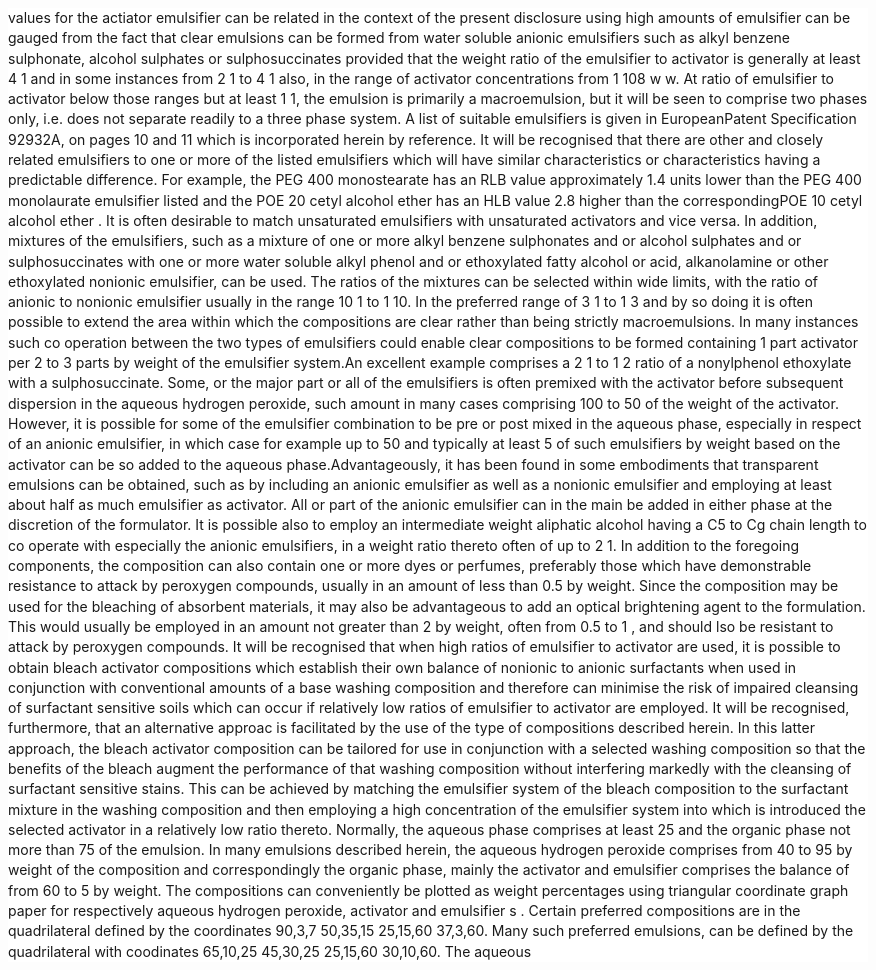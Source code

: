 values for the actiator emulsifier can be related in the context of the present disclosure using high amounts of emulsifier can be gauged from the fact that clear emulsions can be formed from water soluble anionic emulsifiers such as alkyl benzene sulphonate, alcohol sulphates or sulphosuccinates provided that the weight ratio of the emulsifier to activator is generally at least 4 1 and in some instances from 2 1 to 4 1 also, in the range of activator concentrations from 1 108 w w. At ratio of emulsifier to activator below those ranges but at least 1 1, the emulsion is primarily a macroemulsion, but it will be seen to comprise two phases only, i.e. does not separate readily to a three phase system. A list of suitable emulsifiers is given in EuropeanPatent Specification 92932A, on pages 10 and 11 which is incorporated herein by reference. It will be recognised that there are other and closely related emulsifiers to one or more of the listed emulsifiers which will have similar characteristics or characteristics having a predictable difference. For example, the PEG 400 monostearate has an RLB value approximately 1.4 units lower than the PEG 400 monolaurate emulsifier listed and the POE 20 cetyl alcohol ether has an HLB value 2.8 higher than the correspondingPOE 10 cetyl alcohol ether . It is often desirable to match unsaturated emulsifiers with unsaturated activators and vice versa. In addition, mixtures of the emulsifiers, such as a mixture of one or more alkyl benzene sulphonates and or alcohol sulphates and or sulphosuccinates with one or more water soluble alkyl phenol and or ethoxylated fatty alcohol or acid, alkanolamine or other ethoxylated nonionic emulsifier, can be used. The ratios of the mixtures can be selected within wide limits, with the ratio of anionic to nonionic emulsifier usually in the range 10 1 to 1 10. In the preferred range of 3 1 to 1 3 and by so doing it is often possible to extend the area within which the compositions are clear rather than being strictly macroemulsions. In many instances such co operation between the two types of emulsifiers could enable clear compositions to be formed containing 1 part activator per 2 to 3 parts by weight of the emulsifier system.An excellent example comprises a 2 1 to 1 2 ratio of a nonylphenol ethoxylate with a sulphosuccinate. Some, or the major part or all of the emulsifiers is often premixed with the activator before subsequent dispersion in the aqueous hydrogen peroxide, such amount in many cases comprising 100 to 50 of the weight of the activator. However, it is possible for some of the emulsifier combination to be pre or post mixed in the aqueous phase, especially in respect of an anionic emulsifier, in which case for example up to 50 and typically at least 5 of such emulsifiers by weight based on the activator can be so added to the aqueous phase.Advantageously, it has been found in some embodiments that transparent emulsions can be obtained, such as by including an anionic emulsifier as well as a nonionic emulsifier and employing at least about half as much emulsifier as activator. All or part of the anionic emulsifier can in the main be added in either phase at the discretion of the formulator. It is possible also to employ an intermediate weight aliphatic alcohol having a C5 to Cg chain length to co operate with especially the anionic emulsifiers, in a weight ratio thereto often of up to 2 1. In addition to the foregoing components, the composition can also contain one or more dyes or perfumes, preferably those which have demonstrable resistance to attack by peroxygen compounds, usually in an amount of less than 0.5 by weight. Since the composition may be used for the bleaching of absorbent materials, it may also be advantageous to add an optical brightening agent to the formulation. This would usually be employed in an amount not greater than 2 by weight, often from 0.5 to 1 , and should lso be resistant to attack by peroxygen compounds. It will be recognised that when high ratios of emulsifier to activator are used, it is possible to obtain bleach activator compositions which establish their own balance of nonionic to anionic surfactants when used in conjunction with conventional amounts of a base washing composition and therefore can minimise the risk of impaired cleansing of surfactant sensitive soils which can occur if relatively low ratios of emulsifier to activator are employed. It will be recognised, furthermore, that an alternative approac is facilitated by the use of the type of compositions described herein. In this latter approach, the bleach activator composition can be tailored for use in conjunction with a selected washing composition so that the benefits of the bleach augment the performance of that washing composition without interfering markedly with the cleansing of surfactant sensitive stains. This can be achieved by matching the emulsifier system of the bleach composition to the surfactant mixture in the washing composition and then employing a high concentration of the emulsifier system into which is introduced the selected activator in a relatively low ratio thereto. Normally, the aqueous phase comprises at least 25 and the organic phase not more than 75 of the emulsion. In many emulsions described herein, the aqueous hydrogen peroxide comprises from 40 to 95 by weight of the composition and correspondingly the organic phase, mainly the activator and emulsifier comprises the balance of from 60 to 5 by weight. The compositions can conveniently be plotted as weight percentages using triangular coordinate graph paper for respectively aqueous hydrogen peroxide, activator and emulsifier s . Certain preferred compositions are in the quadrilateral defined by the coordinates 90,3,7 50,35,15 25,15,60 37,3,60. Many such preferred emulsions, can be defined by the quadrilateral with coodinates 65,10,25 45,30,25 25,15,60 30,10,60. The aqueous